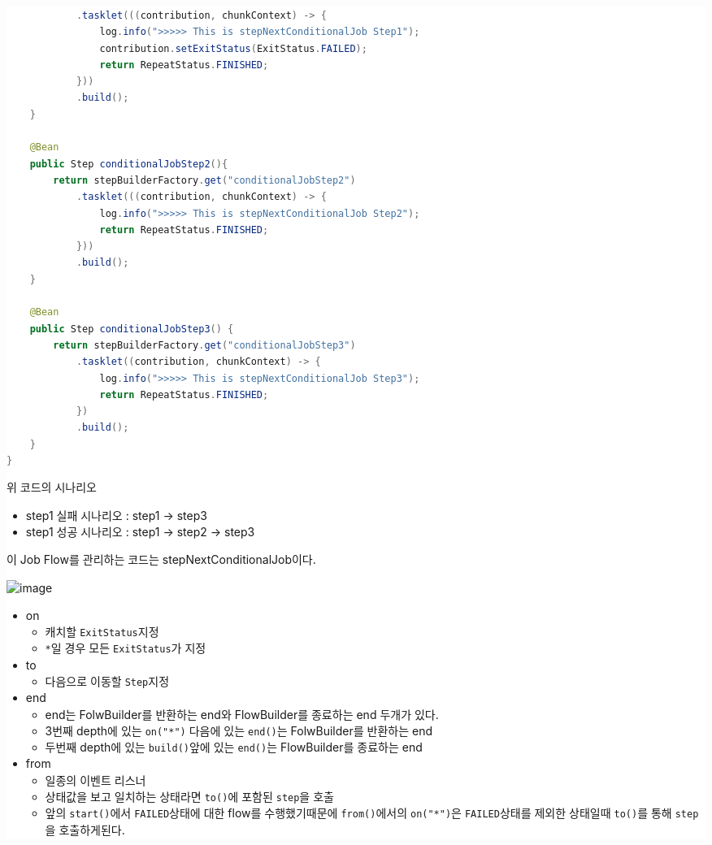 ```java
			.tasklet(((contribution, chunkContext) -> {
				log.info(">>>>> This is stepNextConditionalJob Step1");
				contribution.setExitStatus(ExitStatus.FAILED);
				return RepeatStatus.FINISHED;
			}))
			.build();
	}

	@Bean
	public Step conditionalJobStep2(){
		return stepBuilderFactory.get("conditionalJobStep2")
			.tasklet(((contribution, chunkContext) -> {
				log.info(">>>>> This is stepNextConditionalJob Step2");
				return RepeatStatus.FINISHED;
			}))
			.build();
	}

	@Bean
	public Step conditionalJobStep3() {
		return stepBuilderFactory.get("conditionalJobStep3")
			.tasklet((contribution, chunkContext) -> {
				log.info(">>>>> This is stepNextConditionalJob Step3");
				return RepeatStatus.FINISHED;
			})
			.build();
	}
}
```

위 코드의 시나리오

- step1 실패 시나리오 : step1 -> step3
- step1 성공 시나리오 : step1 -> step2 -> step3

이 Job Flow를 관리하는 코드는 stepNextConditionalJob이다.

![image](https://user-images.githubusercontent.com/57162257/136908492-a5f14742-6dab-4dea-ae8b-1b6f3990a2c2.png)

- on
  - 캐치할 `ExitStatus`지정
  - `*`일 경우 모든 `ExitStatus`가 지정
- to
  - 다음으로 이동할 `Step`지정
- end
  - end는 FolwBuilder를 반환하는 end와 FlowBuilder를 종료하는 end 두개가 있다.
  - 3번째 depth에 있는 `on("*")` 다음에 있는 `end()`는 FolwBuilder를 반환하는 end
  - 두번째 depth에 있는 `build()`앞에 있는 `end()`는 FlowBuilder를 종료하는 end
- from
  - 일종의 이벤트 리스너
  - 상태값을 보고 일치하는 상태라면 `to()`에 포함된 `step`을 호출
  - 앞의 `start()`에서 `FAILED`상태에 대한 flow를 수행했기때문에 `from()`에서의 `on("*")`은 `FAILED`상태를 제외한 상태일때 `to()`를 통해 `step`을 호출하게된다.
